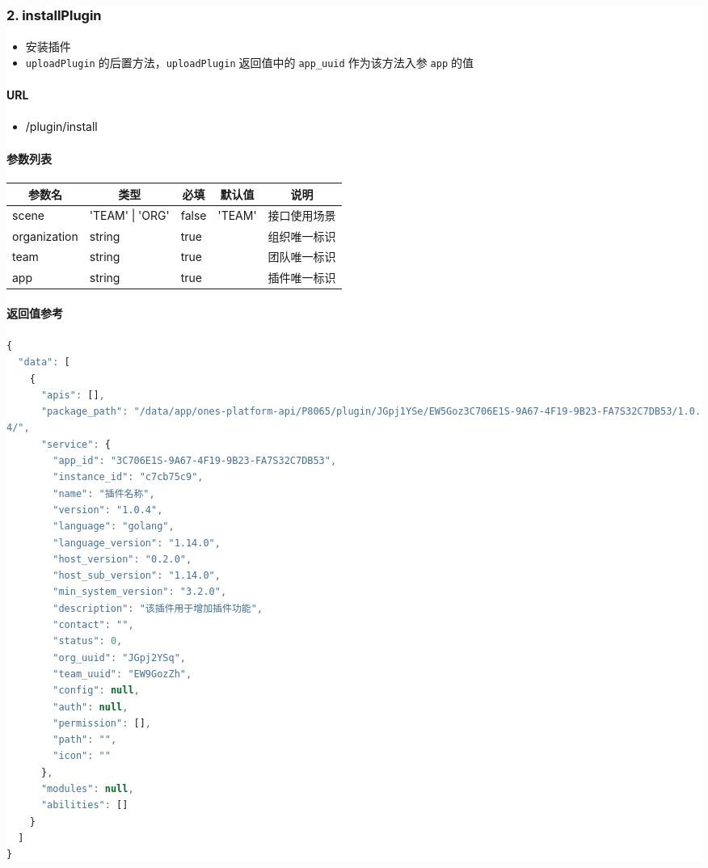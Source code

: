 ### 2. installPlugin

- 安装插件
- `uploadPlugin` 的后置方法，`uploadPlugin` 返回值中的 `app_uuid` 作为该方法入参 `app` 的值

#### URL

- /plugin/install

#### 参数列表

| 参数名       | 类型                | 必填  | 默认值 | 说明         |
| ------------ | ------------------- | ----- | ------ | ------------ |
| scene        | 'TEAM' &#124; 'ORG' | false | 'TEAM' | 接口使用场景 |
| organization | string              | true  |        | 组织唯一标识 |
| team         | string              | true  |        | 团队唯一标识 |
| app          | string              | true  |        | 插件唯一标识 |

#### 返回值参考

```javascript
{
  "data": [
    {
      "apis": [],
      "package_path": "/data/app/ones-platform-api/P8065/plugin/JGpj1YSe/EW5Goz3C706E1S-9A67-4F19-9B23-FA7S32C7DB53/1.0.4/",
      "service": {
        "app_id": "3C706E1S-9A67-4F19-9B23-FA7S32C7DB53",
        "instance_id": "c7cb75c9",
        "name": "插件名称",
        "version": "1.0.4",
        "language": "golang",
        "language_version": "1.14.0",
        "host_version": "0.2.0",
        "host_sub_version": "1.14.0",
        "min_system_version": "3.2.0",
        "description": "该插件用于增加插件功能",
        "contact": "",
        "status": 0,
        "org_uuid": "JGpj2YSq",
        "team_uuid": "EW9GozZh",
        "config": null,
        "auth": null,
        "permission": [],
        "path": "",
        "icon": ""
      },
      "modules": null,
      "abilities": []
    }
  ]
}
```
